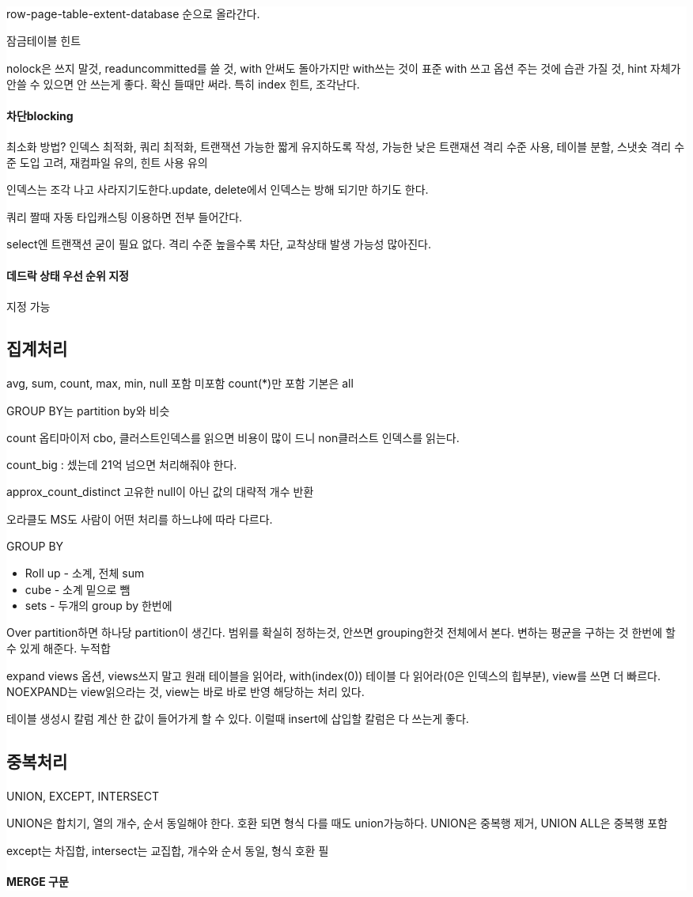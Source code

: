 row-page-table-extent-database 순으로 올라간다.

잠금테이블 힌트

nolock은 쓰지 말것, readuncommitted를 쓸 것, with 안써도 돌아가지만 with쓰는 것이 표준 with 쓰고 옵션 주는 것에 습관 가질 것, hint 자체가 안쓸 수 있으면 안 쓰는게 좋다. 확신 들때만 써라. 특히 index 힌트, 조각난다.

#### 차단blocking

최소화 방법? 인덱스 최적화, 쿼리 최적화, 트랜잭션 가능한 짧게 유지하도록 작성, 가능한 낮은 트랜재션 격리 수준 사용, 테이블 분할, 스냇숏 격리 수준 도입 고려, 재컴파일 유의, 힌트 사용 유의

인덱스는 조각 나고 사라지기도한다.update, delete에서 인덱스는 방해 되기만 하기도 한다. 

쿼리 짤때 자동 타입캐스팅 이용하면 전부 들어간다.

select엔 트랜잭션 굳이 필요 없다. 격리 수준 높을수록 차단, 교착상태 발생 가능성 많아진다.

#### 데드락 상태 우선 순위 지정

지정 가능

## 집계처리

avg, sum, count, max, min, null 포함 미포함 count(*)만 포함 기본은 all

GROUP BY는 partition by와 비슷

count 옵티마이저 cbo, 클러스트인덱스를 읽으면 비용이 많이 드니 non클러스트 인덱스를 읽는다. 

count_big : 셌는데 21억 넘으면 처리해줘야 한다.

approx_count_distinct 고유한 null이 아닌 값의 대략적 개수 반환

오라클도 MS도 사람이 어떤 처리를 하느냐에 따라 다르다.

GROUP BY

* Roll up - 소계, 전체 sum
* cube - 소계 밑으로 뺌
* sets - 두개의 group by 한번에

Over partition하면 하나당 partition이 생긴다. 범위를 확실히 정하는것, 안쓰면 grouping한것 전체에서 본다. 변하는 평균을 구하는 것 한번에 할 수 있게 해준다. 누적합

expand views 옵션, views쓰지 말고 원래 테이블을 읽어라, with(index(0)) 테이블 다 읽어라(0은 인덱스의 힙부분), view를 쓰면 더 빠르다. NOEXPAND는 view읽으라는 것, view는 바로 바로 반영 해당하는 처리 있다.

테이블 생성시 칼럼 계산 한 값이 들어가게 할 수 있다. 이럴때 insert에 삽입할 칼럼은 다 쓰는게 좋다. 

## 중복처리

UNION, EXCEPT, INTERSECT

UNION은 합치기, 열의 개수, 순서 동일해야 한다. 호환 되면 형식 다를 때도 union가능하다. UNION은 중복행 제거, UNION ALL은 중복행 포함

except는 차집합, intersect는 교집합, 개수와 순서 동일, 형식 호환 필

#### MERGE 구문
